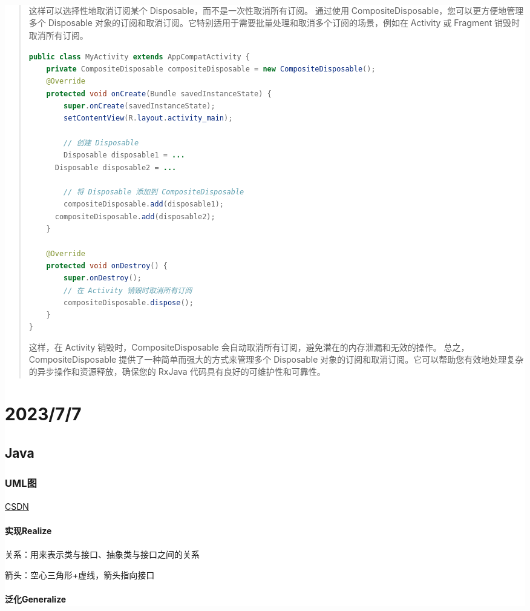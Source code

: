 >
> 这样可以选择性地取消订阅某个 Disposable，而不是一次性取消所有订阅。
> 通过使用 CompositeDisposable，您可以更方便地管理多个 Disposable 对象的订阅和取消订阅。它特别适用于需要批量处理和取消多个订阅的场景，例如在 Activity 或 Fragment 销毁时取消所有订阅。
>
> ```java
> public class MyActivity extends AppCompatActivity {
>     private CompositeDisposable compositeDisposable = new CompositeDisposable();
>     @Override
>     protected void onCreate(Bundle savedInstanceState) {
>         super.onCreate(savedInstanceState);
>         setContentView(R.layout.activity_main);
> 
>         // 创建 Disposable
>         Disposable disposable1 = ...
>     	Disposable disposable2 = ...
> 
>         // 将 Disposable 添加到 CompositeDisposable
>         compositeDisposable.add(disposable1);
>     	compositeDisposable.add(disposable2);
>     }
> 
>     @Override
>     protected void onDestroy() {
>         super.onDestroy();
>         // 在 Activity 销毁时取消所有订阅
>         compositeDisposable.dispose();
>     }
> }
> ```
> 这样，在 Activity 销毁时，CompositeDisposable 会自动取消所有订阅，避免潜在的内存泄漏和无效的操作。
> 总之，CompositeDisposable 提供了一种简单而强大的方式来管理多个 Disposable 对象的订阅和取消订阅。它可以帮助您有效地处理复杂的异步操作和资源释放，确保您的 RxJava 代码具有良好的可维护性和可靠性。





# 2023/7/7

## Java

### UML图

[CSDN](https://www.cnblogs.com/zrecord/p/15146543.html)

#### 实现Realize

关系：用来表示类与接口、抽象类与接口之间的关系

箭头：空心三角形+虚线，箭头指向接口

#### 泛化Generalize
